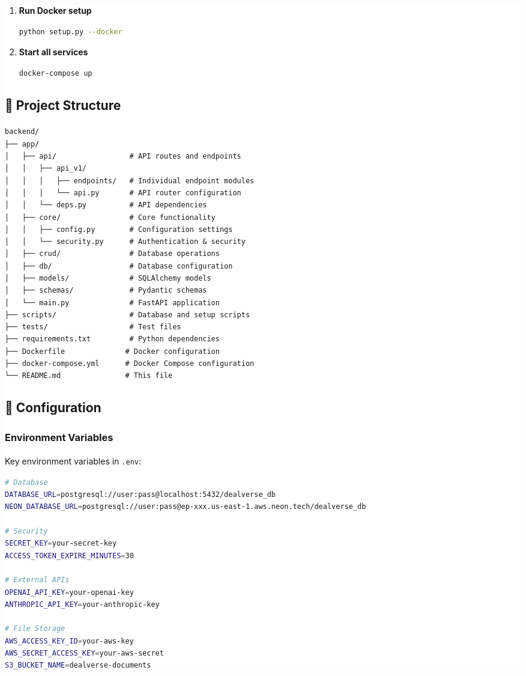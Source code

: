 1. **Run Docker setup**
   ```bash
   python setup.py --docker
   ```

2. **Start all services**
   ```bash
   docker-compose up
   ```

## 📁 Project Structure

```
backend/
├── app/
│   ├── api/                 # API routes and endpoints
│   │   ├── api_v1/
│   │   │   ├── endpoints/   # Individual endpoint modules
│   │   │   └── api.py       # API router configuration
│   │   └── deps.py          # API dependencies
│   ├── core/                # Core functionality
│   │   ├── config.py        # Configuration settings
│   │   └── security.py      # Authentication & security
│   ├── crud/                # Database operations
│   ├── db/                  # Database configuration
│   ├── models/              # SQLAlchemy models
│   ├── schemas/             # Pydantic schemas
│   └── main.py              # FastAPI application
├── scripts/                 # Database and setup scripts
├── tests/                   # Test files
├── requirements.txt         # Python dependencies
├── Dockerfile              # Docker configuration
├── docker-compose.yml      # Docker Compose configuration
└── README.md               # This file
```

## 🔧 Configuration

### Environment Variables

Key environment variables in `.env`:

```bash
# Database
DATABASE_URL=postgresql://user:pass@localhost:5432/dealverse_db
NEON_DATABASE_URL=postgresql://user:pass@ep-xxx.us-east-1.aws.neon.tech/dealverse_db

# Security
SECRET_KEY=your-secret-key
ACCESS_TOKEN_EXPIRE_MINUTES=30

# External APIs
OPENAI_API_KEY=your-openai-key
ANTHROPIC_API_KEY=your-anthropic-key

# File Storage
AWS_ACCESS_KEY_ID=your-aws-key
AWS_SECRET_ACCESS_KEY=your-aws-secret
S3_BUCKET_NAME=dealverse-documents
```
